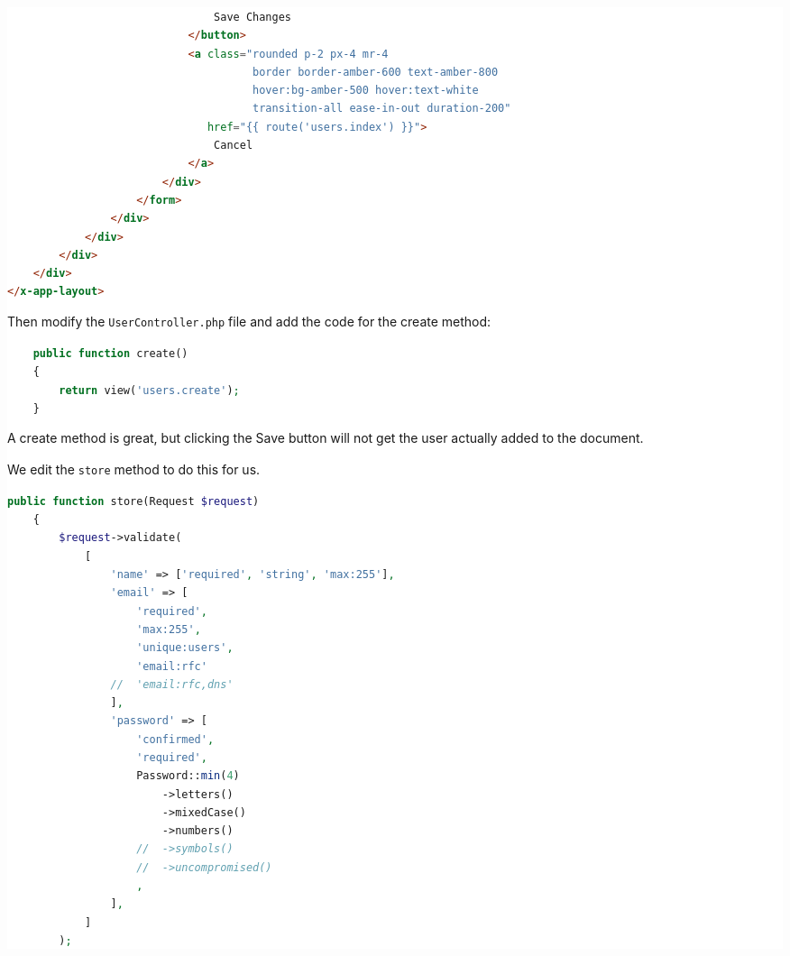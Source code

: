 ```html
                                Save Changes
                            </button>
                            <a class="rounded p-2 px-4 mr-4
                                      border border-amber-600 text-amber-800
                                      hover:bg-amber-500 hover:text-white
                                      transition-all ease-in-out duration-200"
                               href="{{ route('users.index') }}">
                                Cancel
                            </a>
                        </div>
                    </form>
                </div>
            </div>
        </div>
    </div>
</x-app-layout>

```

Then modify the `UserController.php` file and add the code for the create method:

```php
    public function create()
    {
        return view('users.create');
    }
```

A create method is great, but clicking the Save button will not get the user actually added to
the document.

We edit the `store` method to do this for us.

```php
public function store(Request $request)
    {
        $request->validate(
            [
                'name' => ['required', 'string', 'max:255'],
                'email' => [
                    'required',
                    'max:255',
                    'unique:users',
                    'email:rfc'
                //  'email:rfc,dns'
                ],
                'password' => [
                    'confirmed',
                    'required',
                    Password::min(4)
                        ->letters()
                        ->mixedCase()
                        ->numbers()
                    //  ->symbols()
                    //  ->uncompromised()
                    ,
                ],
            ]
        );
```
